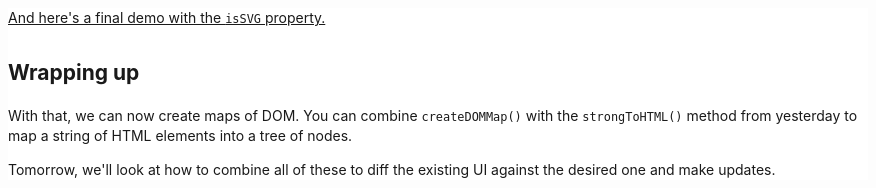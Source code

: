 [And here's a final demo with the `isSVG` property.](https://codepen.io/cferdinandi/pen/dybMyWR)

## Wrapping up

With that, we can now create maps of DOM. You can combine `createDOMMap()` with the `strongToHTML()` method from yesterday to map a string of HTML elements into a tree of nodes.

Tomorrow, we'll look at how to combine all of these to diff the existing UI against the desired one and make updates.